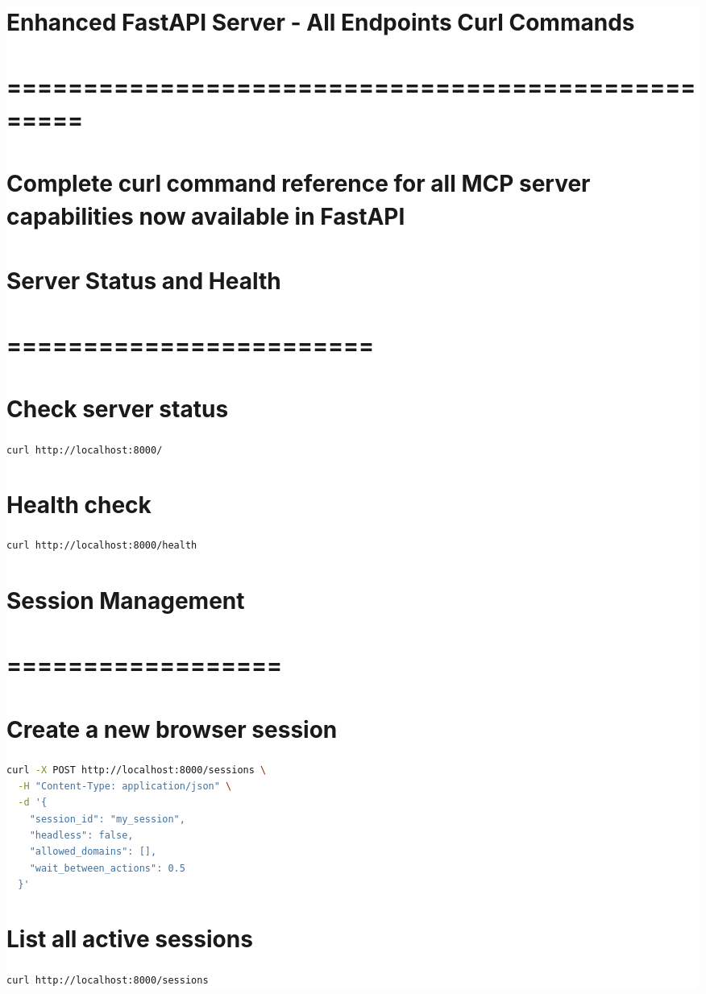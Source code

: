 # Enhanced FastAPI Server - All Endpoints Curl Commands
# ==================================================
# Complete curl command reference for all MCP server capabilities now available in FastAPI

# Server Status and Health
# ========================

# Check server status
```bash
curl http://localhost:8000/
```

# Health check
```bash
curl http://localhost:8000/health
```

# Session Management
# ==================

# Create a new browser session
```bash
curl -X POST http://localhost:8000/sessions \
  -H "Content-Type: application/json" \
  -d '{
    "session_id": "my_session",
    "headless": false,
    "allowed_domains": [],
    "wait_between_actions": 0.5
  }'
```

# List all active sessions
```bash
curl http://localhost:8000/sessions
```
